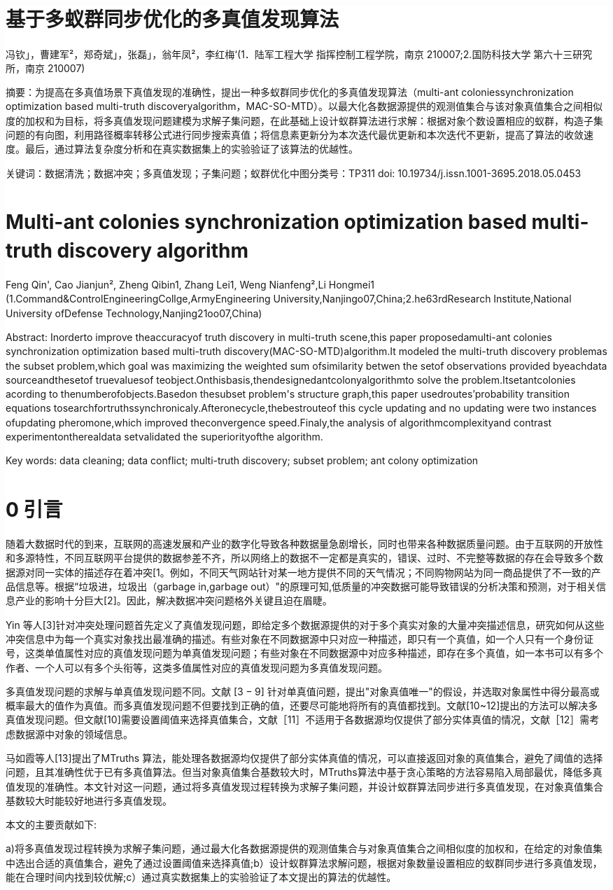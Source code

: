 # 基于多蚁群同步优化的多真值发现算法

冯钦」，曹建军²，郑奇斌」，张磊」，翁年凤²，李红梅‘(1．陆军工程大学 指挥控制工程学院，南京 210007;2.国防科技大学 第六十三研究所，南京 210007)

摘要：为提高在多真值场景下真值发现的准确性，提出一种多蚁群同步优化的多真值发现算法（multi-ant coloniessynchronization optimization based multi-truth discoveryalgorithm，MAC-SO-MTD）。以最大化各数据源提供的观测值集合与该对象真值集合之间相似度的加权和为目标，将多真值发现问题建模为求解子集问题，在此基础上设计蚁群算法进行求解：根据对象个数设置相应的蚁群，构造子集问题的有向图，利用路径概率转移公式进行同步搜索真值；将信息素更新分为本次迭代最优更新和本次迭代不更新，提高了算法的收敛速度。最后，通过算法复杂度分析和在真实数据集上的实验验证了该算法的优越性。

关键词：数据清洗；数据冲突；多真值发现；子集问题；蚁群优化中图分类号：TP311 doi: 10.19734/j.issn.1001-3695.2018.05.0453

# Multi-ant colonies synchronization optimization based multi-truth discovery algorithm

Feng Qin', Cao Jianjun², Zheng Qibin1, Zhang Lei1, Weng Nianfeng²,Li Hongmei1 (1.Command&ControlEngineeringCollge,ArmyEngineering University,Nanjingo07,China;2.he63rdResearch Institute,National University ofDefense Technology,Nanjing21oo07,China)

Abstract: Inorderto improve theaccuracyof truth discovery in multi-truth scene,this paper proposedamulti-ant colonies synchronization optimization based multi-truth discovery(MAC-SO-MTD)algorithm.It modeled the multi-truth discovery problemas the subset problem,which goal was maximizing the weighted sum ofsimilarity betwen the setof observations provided byeachdata sourceandthesetof truevaluesof teobject.Onthisbasis,thendesignedantcolonyalgorithmto solve the problem.Itsetantcolonies acording to thenumberofobjects.Basedon thesubset problem's structure graph,this paper usedroutes’probability transition equations tosearchfortruthssynchronicaly.Afteronecycle,thebestrouteof this cycle updating and no updating were two instances ofupdating pheromone,which improved theconvergence speed.Finaly,the analysis of algorithmcomplexityand contrast experimentontherealdata setvalidated the superiorityofthe algorithm.

Key words: data cleaning; data conflict; multi-truth discovery; subset problem; ant colony optimization

# 0 引言

随着大数据时代的到来，互联网的高速发展和产业的数字化导致各种数据量急剧增长，同时也带来各种数据质量问题。由于互联网的开放性和多源特性，不同互联网平台提供的数据参差不齐，所以网络上的数据不一定都是真实的，错误、过时、不完整等数据的存在会导致多个数据源对同一实体的描述存在着冲突[1。例如，不同天气网站针对某一地方提供不同的天气情况；不同购物网站为同一商品提供了不一致的产品信息等。根据“垃圾进，垃圾出（garbage in,garbage out）"的原理可知,低质量的冲突数据可能导致错误的分析决策和预测，对于相关信息产业的影响十分巨大[2]。因此，解决数据冲突问题格外关键且迫在眉睫。

Yin 等人[3]针对冲突处理问题首先定义了真值发现问题，即给定多个数据源提供的对于多个真实对象的大量冲突描述信息，研究如何从这些冲突信息中为每一个真实对象找出最准确的描述。有些对象在不同数据源中只对应一种描述，即只有一个真值，如一个人只有一个身份证号，这类单值属性对应的真值发现问题为单真值发现问题；有些对象在不同数据源中对应多种描述，即存在多个真值，如一本书可以有多个作者、一个人可以有多个头衔等，这类多值属性对应的真值发现问题为多真值发现问题。

多真值发现问题的求解与单真值发现问题不同。文献 $[ 3 - 9 ]$ 针对单真值问题，提出"对象真值唯一"的假设，并选取对象属性中得分最高或概率最大的值作为真值。而多真值发现问题不但要找到正确的值，还要尽可能地将所有的真值都找到。文献[10\~12]提出的方法可以解决多真值发现问题。但文献[10]需要设置阈值来选择真值集合，文献［11］不适用于各数据源均仅提供了部分实体真值的情况，文献［12］需考虑数据源中对象的领域信息。

马如霞等人[13]提出了MTruths 算法，能处理各数据源均仅提供了部分实体真值的情况，可以直接返回对象的真值集合，避免了阈值的选择问题，且其准确性优于已有多真值算法。但当对象真值集合基数较大时，MTruths算法中基于贪心策略的方法容易陷入局部最优，降低多真值发现的准确性。本文针对这一问题，通过将多真值发现过程转换为求解子集问题，并设计蚁群算法同步进行多真值发现，在对象真值集合基数较大时能较好地进行多真值发现。

本文的主要贡献如下:

a)将多真值发现过程转换为求解子集问题，通过最大化各数据源提供的观测值集合与对象真值集合之间相似度的加权和，在给定的对象值集中选出合适的真值集合，避免了通过设置阈值来选择真值;b）设计蚁群算法求解问题，根据对象数量设置相应的蚁群同步进行多真值发现，能在合理时间内找到较优解;c）通过真实数据集上的实验验证了本文提出的算法的优越性。
